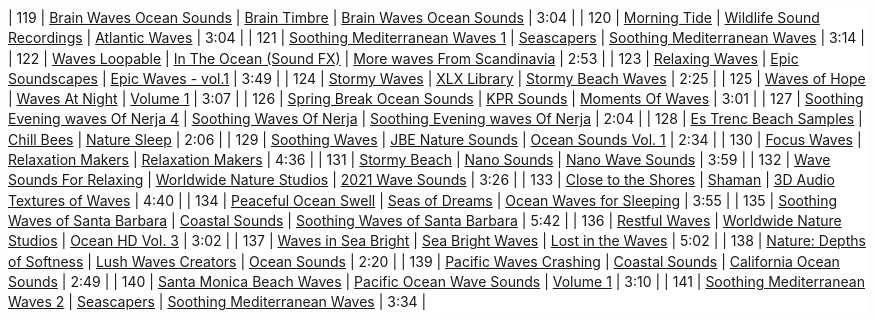 | 119 | [Brain Waves Ocean Sounds](https://open.spotify.com/track/46pmGWrth04JCva2F0yMDR) | [Brain Timbre](https://open.spotify.com/artist/3xRHOrpT0tqZeaLKnEdnU1) | [Brain Waves Ocean Sounds](https://open.spotify.com/album/51mmFPq33EjPSn9SIGhWKU) | 3:04 |
| 120 | [Morning Tide](https://open.spotify.com/track/0e75LMLqDz7IhEGjswPMfJ) | [Wildlife Sound Recordings](https://open.spotify.com/artist/6vNQJeVv5muFsw3FdX0Dmp) | [Atlantic Waves](https://open.spotify.com/album/5rr8RwRQEx9gKhnWE0CMfJ) | 3:04 |
| 121 | [Soothing Mediterranean Waves 1](https://open.spotify.com/track/2ut8jbR0IscCy1BXbLUhbu) | [Seascapers](https://open.spotify.com/artist/1OCxhMsilRRM68yBUkQ3NA) | [Soothing Mediterranean Waves](https://open.spotify.com/album/1vghmld08G61LHeiw0ULMq) | 3:14 |
| 122 | [Waves Loopable](https://open.spotify.com/track/1MEZXgooG2c5g84uaRbIn6) | [In The Ocean \(Sound FX\)](https://open.spotify.com/artist/6gKlW4QncpQHg6n6eMUNxF) | [More waves From Scandinavia](https://open.spotify.com/album/6VSjNdgSi4EPpJF4aHIdGB) | 2:53 |
| 123 | [Relaxing Waves](https://open.spotify.com/track/5CtCmIiaXMoc5p9ngH8xSh) | [Epic Soundscapes](https://open.spotify.com/artist/5u0dE6Vw509dFP0YK5y8lc) | [Epic Waves \- vol.1](https://open.spotify.com/album/5TqNOa6TnRuY2tClFCGkS9) | 3:49 |
| 124 | [Stormy Waves](https://open.spotify.com/track/4v72wZUSK1njS9GD6grIpw) | [XLX Library](https://open.spotify.com/artist/3881qbORbYjyNg3bM6bvEp) | [Stormy Beach Waves](https://open.spotify.com/album/1vWTYI5vpjiAdclCZsbkgc) | 2:25 |
| 125 | [Waves of Hope](https://open.spotify.com/track/4WShV9ueF0eVdev69kRxyD) | [Waves At Night](https://open.spotify.com/artist/3CuV0Rsf4ZxEHHB6I7I9tG) | [Volume 1](https://open.spotify.com/album/457JbvsnuRxeVObXwIemfG) | 3:07 |
| 126 | [Spring Break Ocean Sounds](https://open.spotify.com/track/66klBImdxB66yleqiEh6aZ) | [KPR Sounds](https://open.spotify.com/artist/3nfWQXN1xjbpJOlIrd71AD) | [Moments Of Waves](https://open.spotify.com/album/6bDLxgwRP0nDtNpwifS95d) | 3:01 |
| 127 | [Soothing Evening waves Of Nerja 4](https://open.spotify.com/track/0gJZa23KwVDfghKSGoWoHr) | [Soothing Waves Of Nerja](https://open.spotify.com/artist/0k1cImEoI17KHmKiVpSY4X) | [Soothing Evening waves Of Nerja](https://open.spotify.com/album/2fCA0NKd6DjSE3Z5Ur0jaJ) | 2:04 |
| 128 | [Es Trenc Beach Samples](https://open.spotify.com/track/4uoNAb88yNTjEotalf06vw) | [Chill Bees](https://open.spotify.com/artist/317OsNvmAmolBVu7dLWhhD) | [Nature Sleep](https://open.spotify.com/album/1yBIAR1qeElPKP6DjD4OBG) | 2:06 |
| 129 | [Soothing Waves](https://open.spotify.com/track/0bhqI2juxlq9NIMN35cCm1) | [JBE Nature Sounds](https://open.spotify.com/artist/4pGknLkW2buCRBkvnMQC5o) | [Ocean Sounds Vol\. 1](https://open.spotify.com/album/70GyyrJtf355wkI3MmMH59) | 2:34 |
| 130 | [Focus Waves](https://open.spotify.com/track/6KMEVFJaYgmRvCVcS7dyRX) | [Relaxation Makers](https://open.spotify.com/artist/4IHmgRUGokc5EEm9pmUHmF) | [Relaxation Makers](https://open.spotify.com/album/3SY2zYzHrnx5bceJlLCWpl) | 4:36 |
| 131 | [Stormy Beach](https://open.spotify.com/track/5L3jDDvC3NQ7UIkQkOjBHm) | [Nano Sounds](https://open.spotify.com/artist/3hbAGbjrJ4esXMyjnzODz7) | [Nano Wave Sounds](https://open.spotify.com/album/10WTH1C6D3FXY9rsRlipeQ) | 3:59 |
| 132 | [Wave Sounds For Relaxing](https://open.spotify.com/track/0MP9WzkvFrUN7eja22ssTm) | [Worldwide Nature Studios](https://open.spotify.com/artist/2SIcjOzNioSRtl2lQVEQyx) | [2021 Wave Sounds](https://open.spotify.com/album/6Fy1yge1iqKMl4cnlunDg8) | 3:26 |
| 133 | [Close to the Shores](https://open.spotify.com/track/243lmQ66EFqpi10PJa5JU4) | [Shaman](https://open.spotify.com/artist/35P36DZtjEMEP2KOO9759M) | [3D Audio Textures of Waves](https://open.spotify.com/album/27CDKjjwubPm4ZAQVNqsPq) | 4:40 |
| 134 | [Peaceful Ocean Swell](https://open.spotify.com/track/5CEjQkKaqViM0jPnG8DJZW) | [Seas of Dreams](https://open.spotify.com/artist/3LBTs7b0sQ2EOsCmD20Aat) | [Ocean Waves for Sleeping](https://open.spotify.com/album/12lCxJLO2VT5AKc91ua881) | 3:55 |
| 135 | [Soothing Waves of Santa Barbara](https://open.spotify.com/track/2YXhl6Y5gFdMYUKS3WWUtg) | [Coastal Sounds](https://open.spotify.com/artist/249TyuYTmZtXB1yC90nGGx) | [Soothing Waves of Santa Barbara](https://open.spotify.com/album/4PVLbEJbfULsHFINoXQ5Af) | 5:42 |
| 136 | [Restful Waves](https://open.spotify.com/track/49PblPGIrPcJbU2Ul9F3U1) | [Worldwide Nature Studios](https://open.spotify.com/artist/2SIcjOzNioSRtl2lQVEQyx) | [Ocean HD Vol\. 3](https://open.spotify.com/album/3IZyFF8P0myAf3kwEun9Fo) | 3:02 |
| 137 | [Waves in Sea Bright](https://open.spotify.com/track/2ehvNSR6AfDEuMtKLWVI0N) | [Sea Bright Waves](https://open.spotify.com/artist/0CvuKC2YU3tC1d0I4X8Kne) | [Lost in the Waves](https://open.spotify.com/album/6HXHUmuVv1EZby3Gzn4FBm) | 5:02 |
| 138 | [Nature: Depths of Softness](https://open.spotify.com/track/52HbaYhiH5xewPRQdbEBvB) | [Lush Waves Creators](https://open.spotify.com/artist/35RcJZmoS04TXmOvYWebwE) | [Ocean Sounds](https://open.spotify.com/album/2D26q0hZo0yskDLfl9qo2D) | 2:20 |
| 139 | [Pacific Waves Crashing](https://open.spotify.com/track/0AhBZXFDruygIhpiaCgSHG) | [Coastal Sounds](https://open.spotify.com/artist/249TyuYTmZtXB1yC90nGGx) | [California Ocean Sounds](https://open.spotify.com/album/3or8OyLPvGttkcdl1TwXtQ) | 2:49 |
| 140 | [Santa Monica Beach Waves](https://open.spotify.com/track/6tk4FeBQbOTJ2DT3VB509w) | [Pacific Ocean Wave Sounds](https://open.spotify.com/artist/5xS7pgxPJgT5afkIppVezB) | [Volume 1](https://open.spotify.com/album/3RSVUGZJ3Zc0iEKZG5mvf9) | 3:10 |
| 141 | [Soothing Mediterranean Waves 2](https://open.spotify.com/track/7GUIUopUV2y3PaGx0xUZcc) | [Seascapers](https://open.spotify.com/artist/1OCxhMsilRRM68yBUkQ3NA) | [Soothing Mediterranean Waves](https://open.spotify.com/album/1vghmld08G61LHeiw0ULMq) | 3:34 |